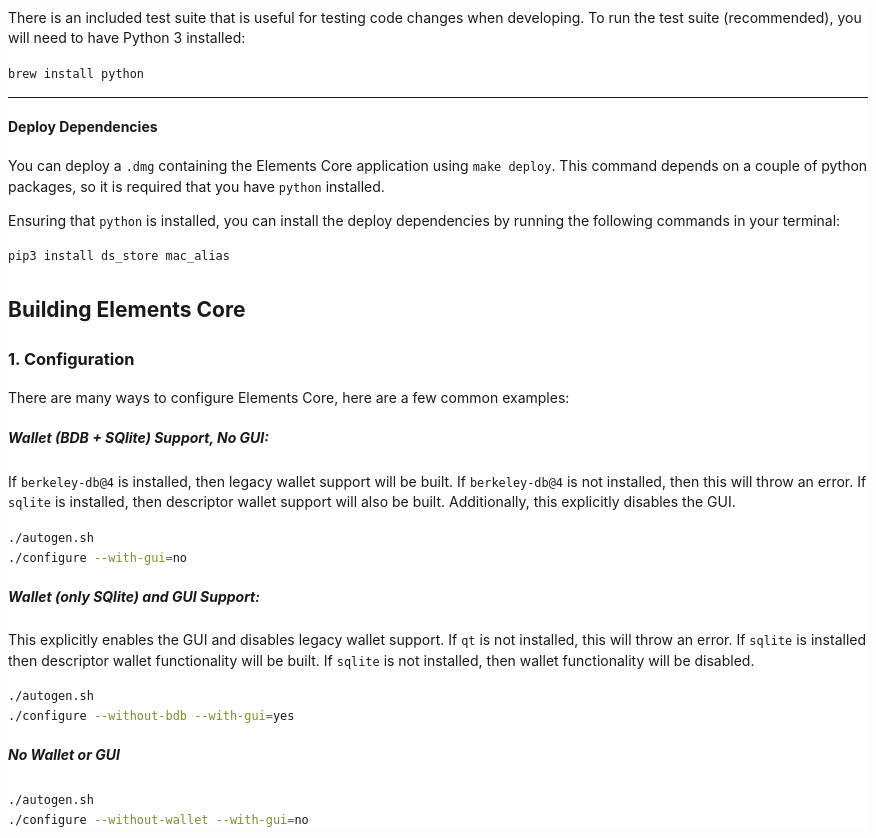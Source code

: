 There is an included test suite that is useful for testing code changes when developing.
To run the test suite (recommended), you will need to have Python 3 installed:

``` bash
brew install python
```

---

#### Deploy Dependencies

You can deploy a `.dmg` containing the Elements Core application using `make deploy`.
This command depends on a couple of python packages, so it is required that you have `python` installed.

Ensuring that `python` is installed, you can install the deploy dependencies by running the following commands in your terminal:

``` bash
pip3 install ds_store mac_alias
```

## Building Elements Core

### 1. Configuration

There are many ways to configure Elements Core, here are a few common examples:

##### Wallet (BDB + SQlite) Support, No GUI:

If `berkeley-db@4` is installed, then legacy wallet support will be built.
If `berkeley-db@4` is not installed, then this will throw an error.
If `sqlite` is installed, then descriptor wallet support will also be built.
Additionally, this explicitly disables the GUI.

``` bash
./autogen.sh
./configure --with-gui=no
```

##### Wallet (only SQlite) and GUI Support:

This explicitly enables the GUI and disables legacy wallet support.
If `qt` is not installed, this will throw an error.
If `sqlite` is installed then descriptor wallet functionality will be built.
If `sqlite` is not installed, then wallet functionality will be disabled.

``` bash
./autogen.sh
./configure --without-bdb --with-gui=yes
```

##### No Wallet or GUI

``` bash
./autogen.sh
./configure --without-wallet --with-gui=no
```
